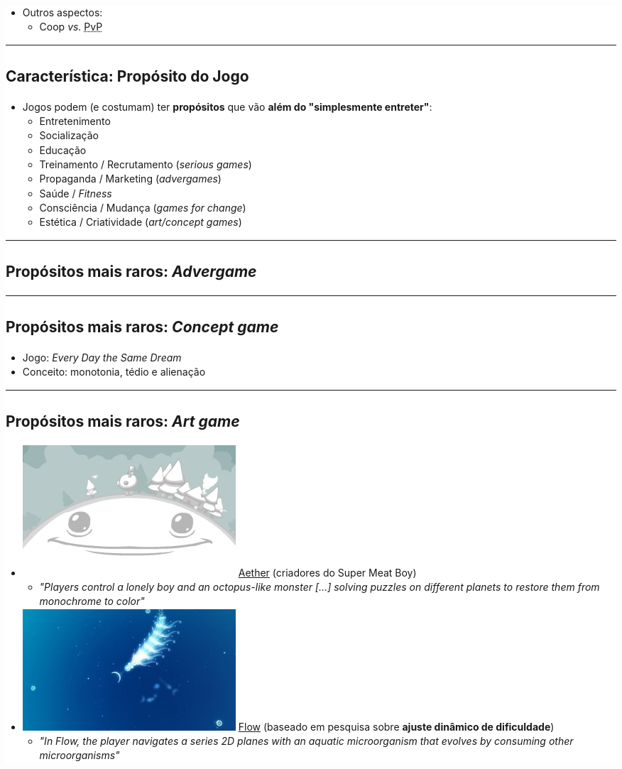 - Outros aspectos:
  - Coop _vs._ <abbr title="Player versus player">PvP</abbr>

---
## Característica: **Propósito do Jogo**

- Jogos podem (e costumam) ter **propósitos** que vão **além do "simplesmente entreter"**:
  - Entretenimento
  - Socialização
  - Educação
  - Treinamento / Recrutamento (_serious games_)
  - Propaganda / Marketing (_advergames_)
  - Saúde / _Fitness_
  - Consciência / Mudança (_games for change_)
  - Estética / Criatividade (_art/concept games_)

---
## Propósitos mais raros: _Advergame_

<iframe width="640" height="360" src="https://www.youtube.com/embed/PmnAxS7mc-s?rel=0" frameborder="0" allowfullscreen></iframe>

---
## Propósitos mais raros: _Concept game_

<iframe width="800" height="480" src="http://www.molleindustria.org/everydaythesamedream/everydaythesamedream.html"></iframe>

- Jogo: _Every Day the Same Dream_
- Conceito: monotonia, tédio e alienação

---
## Propósitos mais raros: _Art game_

- ![right](../../images/aether.jpg)
  [Aether](http://cache.armorgames.com/misc/downloads/aether.zip) (criadores do Super Meat Boy)
  - _"Players control a lonely boy and an octopus-like monster [...] solving puzzles_
    _on different planets to restore them from monochrome to color"_
- ![cright](../../images/flow.jpg)
  [Flow](http://interactive.usc.edu/projects/cloud/flowing/) (baseado em pesquisa sobre **ajuste dinâmico de dificuldade**)
  - _"In Flow, the player navigates a series 2D planes with an aquatic microorganism_
    _that evolves by consuming other microorganisms"_
